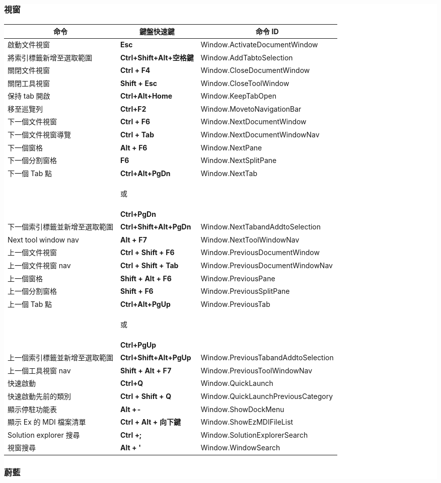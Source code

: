 ### <a name="window"></a><a name="bkmk_window"></a> 視窗

|命令|鍵盤快速鍵|命令 ID|
|-|-|-|
|啟動文件視窗|**Esc**| Window.ActivateDocumentWindow |
|將索引標籤新增至選取範圍|**Ctrl+Shift+Alt+空格鍵**| Window.AddTabtoSelection |
|關閉文件視窗|**Ctrl + F4**| Window.CloseDocumentWindow |
|關閉工具視窗|**Shift + Esc**| Window.CloseToolWindow |
|保持 tab 開啟|**Ctrl+Alt+Home**| Window.KeepTabOpen |
|移至巡覽列|**Ctrl+F2**| Window.MovetoNavigationBar |
|下一個文件視窗|**Ctrl + F6**| Window.NextDocumentWindow |
|下一個文件視窗導覽|**Ctrl + Tab**| Window.NextDocumentWindowNav |
|下一個窗格|**Alt + F6**| Window.NextPane |
|下一個分割窗格|**F6**| Window.NextSplitPane |
|下一個 Tab 點|**Ctrl+Alt+PgDn**<br /><br /> 或<br /><br /> **Ctrl+PgDn**| Window.NextTab |
|下一個索引標籤並新增至選取範圍|**Ctrl+Shift+Alt+PgDn**| Window.NextTabandAddtoSelection |
|Next tool window nav|**Alt + F7**| Window.NextToolWindowNav |
|上一個文件視窗|**Ctrl + Shift + F6**| Window.PreviousDocumentWindow |
|上一個文件視窗 nav|**Ctrl + Shift + Tab**| Window.PreviousDocumentWindowNav |
|上一個窗格|**Shift + Alt + F6**| Window.PreviousPane |
|上一個分割窗格|**Shift + F6**| Window.PreviousSplitPane |
|上一個 Tab 點|**Ctrl+Alt+PgUp**<br /><br /> 或<br /><br /> **Ctrl+PgUp**| Window.PreviousTab |
|上一個索引標籤並新增至選取範圍|**Ctrl+Shift+Alt+PgUp**| Window.PreviousTabandAddtoSelection |
|上一個工具視窗 nav|**Shift + Alt + F7**| Window.PreviousToolWindowNav |
|快速啟動|**Ctrl+Q**| Window.QuickLaunch |
|快速啟動先前的類別|**Ctrl + Shift + Q**| Window.QuickLaunchPreviousCategory |
|顯示停駐功能表|**Alt +-**| Window.ShowDockMenu |
|顯示 Ex 的 MDI 檔案清單|**Ctrl + Alt + 向下鍵**| Window.ShowEzMDIFileList |
|Solution explorer 搜尋|**Ctrl +;**| Window.SolutionExplorerSearch |
|視窗搜尋|**Alt + '**| Window.WindowSearch |

### <a name="azure"></a><a name="bkmk_windowsazure"></a> 蔚藍
